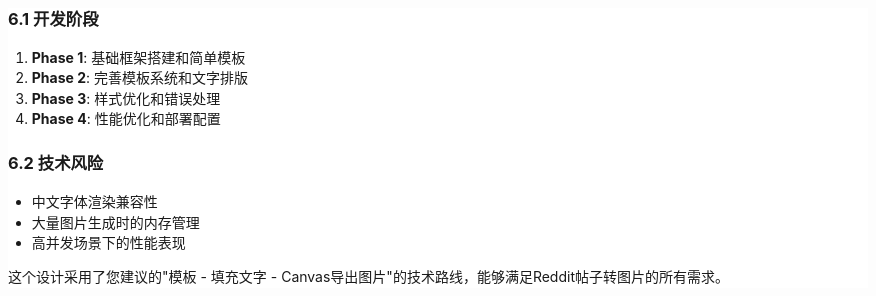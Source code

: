 ### 6.1 开发阶段
1. **Phase 1**: 基础框架搭建和简单模板
2. **Phase 2**: 完善模板系统和文字排版
3. **Phase 3**: 样式优化和错误处理
4. **Phase 4**: 性能优化和部署配置

### 6.2 技术风险
- 中文字体渲染兼容性
- 大量图片生成时的内存管理
- 高并发场景下的性能表现

这个设计采用了您建议的"模板 - 填充文字 - Canvas导出图片"的技术路线，能够满足Reddit帖子转图片的所有需求。
